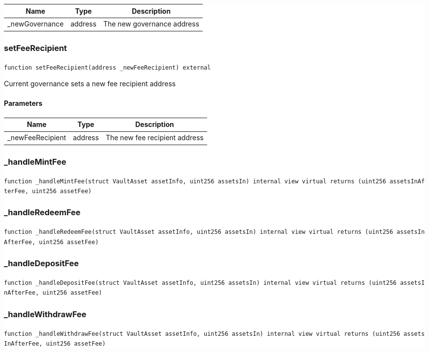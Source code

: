 | Name | Type | Description |
| ---- | ---- | ----------- |
| _newGovernance | address | The new governance address |

### setFeeRecipient

```solidity
function setFeeRecipient(address _newFeeRecipient) external
```

Current governance sets a new fee recipient address

#### Parameters

| Name | Type | Description |
| ---- | ---- | ----------- |
| _newFeeRecipient | address | The new fee recipient address |

### _handleMintFee

```solidity
function _handleMintFee(struct VaultAsset assetInfo, uint256 assetsIn) internal view virtual returns (uint256 assetsInAfterFee, uint256 assetFee)
```

### _handleRedeemFee

```solidity
function _handleRedeemFee(struct VaultAsset assetInfo, uint256 assetsIn) internal view virtual returns (uint256 assetsInAfterFee, uint256 assetFee)
```

### _handleDepositFee

```solidity
function _handleDepositFee(struct VaultAsset assetInfo, uint256 assetsIn) internal view virtual returns (uint256 assetsInAfterFee, uint256 assetFee)
```

### _handleWithdrawFee

```solidity
function _handleWithdrawFee(struct VaultAsset assetInfo, uint256 assetsIn) internal view virtual returns (uint256 assetsInAfterFee, uint256 assetFee)
```


